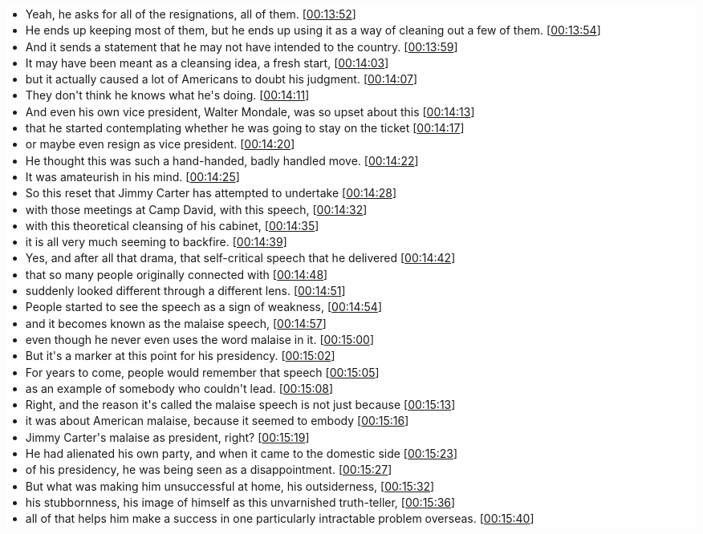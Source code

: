 *  Yeah, he asks for all of the resignations, all of them. [[00:13:52](https://www.youtube.com/watch?v=dKizaEDeBik&t=832.78s)]
*  He ends up keeping most of them, but he ends up using it as a way of cleaning out a few of them. [[00:13:54](https://www.youtube.com/watch?v=dKizaEDeBik&t=834.78s)]
*  And it sends a statement that he may not have intended to the country. [[00:13:59](https://www.youtube.com/watch?v=dKizaEDeBik&t=839.78s)]
*  It may have been meant as a cleansing idea, a fresh start, [[00:14:03](https://www.youtube.com/watch?v=dKizaEDeBik&t=843.78s)]
*  but it actually caused a lot of Americans to doubt his judgment. [[00:14:07](https://www.youtube.com/watch?v=dKizaEDeBik&t=847.78s)]
*  They don't think he knows what he's doing. [[00:14:11](https://www.youtube.com/watch?v=dKizaEDeBik&t=851.78s)]
*  And even his own vice president, Walter Mondale, was so upset about this [[00:14:13](https://www.youtube.com/watch?v=dKizaEDeBik&t=853.78s)]
*  that he started contemplating whether he was going to stay on the ticket [[00:14:17](https://www.youtube.com/watch?v=dKizaEDeBik&t=857.78s)]
*  or maybe even resign as vice president. [[00:14:20](https://www.youtube.com/watch?v=dKizaEDeBik&t=860.78s)]
*  He thought this was such a hand-handed, badly handled move. [[00:14:22](https://www.youtube.com/watch?v=dKizaEDeBik&t=862.78s)]
*  It was amateurish in his mind. [[00:14:25](https://www.youtube.com/watch?v=dKizaEDeBik&t=865.78s)]
*  So this reset that Jimmy Carter has attempted to undertake [[00:14:28](https://www.youtube.com/watch?v=dKizaEDeBik&t=868.78s)]
*  with those meetings at Camp David, with this speech, [[00:14:32](https://www.youtube.com/watch?v=dKizaEDeBik&t=872.78s)]
*  with this theoretical cleansing of his cabinet, [[00:14:35](https://www.youtube.com/watch?v=dKizaEDeBik&t=875.78s)]
*  it is all very much seeming to backfire. [[00:14:39](https://www.youtube.com/watch?v=dKizaEDeBik&t=879.78s)]
*  Yes, and after all that drama, that self-critical speech that he delivered [[00:14:42](https://www.youtube.com/watch?v=dKizaEDeBik&t=882.78s)]
*  that so many people originally connected with [[00:14:48](https://www.youtube.com/watch?v=dKizaEDeBik&t=888.78s)]
*  suddenly looked different through a different lens. [[00:14:51](https://www.youtube.com/watch?v=dKizaEDeBik&t=891.78s)]
*  People started to see the speech as a sign of weakness, [[00:14:54](https://www.youtube.com/watch?v=dKizaEDeBik&t=894.78s)]
*  and it becomes known as the malaise speech, [[00:14:57](https://www.youtube.com/watch?v=dKizaEDeBik&t=897.78s)]
*  even though he never even uses the word malaise in it. [[00:15:00](https://www.youtube.com/watch?v=dKizaEDeBik&t=900.78s)]
*  But it's a marker at this point for his presidency. [[00:15:02](https://www.youtube.com/watch?v=dKizaEDeBik&t=902.78s)]
*  For years to come, people would remember that speech [[00:15:05](https://www.youtube.com/watch?v=dKizaEDeBik&t=905.78s)]
*  as an example of somebody who couldn't lead. [[00:15:08](https://www.youtube.com/watch?v=dKizaEDeBik&t=908.78s)]
*  Right, and the reason it's called the malaise speech is not just because [[00:15:13](https://www.youtube.com/watch?v=dKizaEDeBik&t=913.78s)]
*  it was about American malaise, because it seemed to embody [[00:15:16](https://www.youtube.com/watch?v=dKizaEDeBik&t=916.78s)]
*  Jimmy Carter's malaise as president, right? [[00:15:19](https://www.youtube.com/watch?v=dKizaEDeBik&t=919.78s)]
*  He had alienated his own party, and when it came to the domestic side [[00:15:23](https://www.youtube.com/watch?v=dKizaEDeBik&t=923.78s)]
*  of his presidency, he was being seen as a disappointment. [[00:15:27](https://www.youtube.com/watch?v=dKizaEDeBik&t=927.78s)]
*  But what was making him unsuccessful at home, his outsiderness, [[00:15:32](https://www.youtube.com/watch?v=dKizaEDeBik&t=932.78s)]
*  his stubbornness, his image of himself as this unvarnished truth-teller, [[00:15:36](https://www.youtube.com/watch?v=dKizaEDeBik&t=936.78s)]
*  all of that helps him make a success in one particularly intractable problem overseas. [[00:15:40](https://www.youtube.com/watch?v=dKizaEDeBik&t=940.78s)]